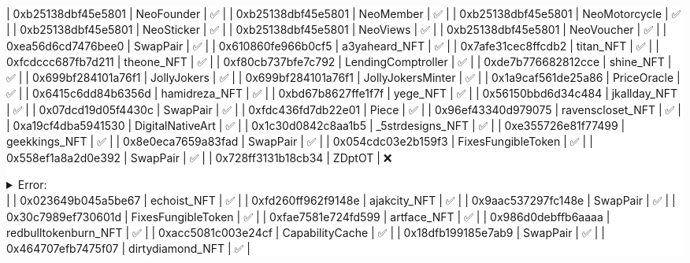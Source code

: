 | 0xb25138dbf45e5801 | NeoFounder | &#9989; |
| 0xb25138dbf45e5801 | NeoMember | &#9989; |
| 0xb25138dbf45e5801 | NeoMotorcycle | &#9989; |
| 0xb25138dbf45e5801 | NeoSticker | &#9989; |
| 0xb25138dbf45e5801 | NeoViews | &#9989; |
| 0xb25138dbf45e5801 | NeoVoucher | &#9989; |
| 0xea56d6cd7476bee0 | SwapPair | &#9989; |
| 0x610860fe966b0cf5 | a3yaheard_NFT | &#9989; |
| 0x7afe31cec8ffcdb2 | titan_NFT | &#9989; |
| 0xfcdccc687fb7d211 | theone_NFT | &#9989; |
| 0xf80cb737bfe7c792 | LendingComptroller | &#9989; |
| 0xde7b776682812cce | shine_NFT | &#9989; |
| 0x699bf284101a76f1 | JollyJokers | &#9989; |
| 0x699bf284101a76f1 | JollyJokersMinter | &#9989; |
| 0x1a9caf561de25a86 | PriceOracle | &#9989; |
| 0x6415c6dd84b6356d | hamidreza_NFT | &#9989; |
| 0xbd67b8627ffe1f7f | yege_NFT | &#9989; |
| 0x56150bbd6d34c484 | jkallday_NFT | &#9989; |
| 0x07dcd19d05f4430c | SwapPair | &#9989; |
| 0xfdc436fd7db22e01 | Piece | &#9989; |
| 0x96ef43340d979075 | ravenscloset_NFT | &#9989; |
| 0xa19cf4dba5941530 | DigitalNativeArt | &#9989; |
| 0x1c30d0842c8aa1b5 | _5strdesigns_NFT | &#9989; |
| 0xe355726e81f77499 | geekkings_NFT | &#9989; |
| 0x8e0eca7659a83fad | SwapPair | &#9989; |
| 0x054cdc03e2b159f3 | FixesFungibleToken | &#9989; |
| 0x558ef1a8a2d0e392 | SwapPair | &#9989; |
| 0x728ff3131b18cb34 | ZDptOT | &#10060;<details><summary>Error:</summary></details> |
| 0x023649b045a5be67 | echoist_NFT | &#9989; |
| 0xfd260ff962f9148e | ajakcity_NFT | &#9989; |
| 0x9aac537297fc148e | SwapPair | &#9989; |
| 0x30c7989ef730601d | FixesFungibleToken | &#9989; |
| 0xfae7581e724fd599 | artface_NFT | &#9989; |
| 0x986d0debffb6aaaa | redbulltokenburn_NFT | &#9989; |
| 0xacc5081c003e24cf | CapabilityCache | &#9989; |
| 0x18dfb199185e7ab9 | SwapPair | &#9989; |
| 0x464707efb7475f07 | dirtydiamond_NFT | &#9989; |